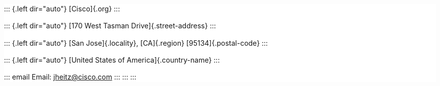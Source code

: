 ::: {.left dir="auto"}
[Cisco]{.org}
:::

::: {.left dir="auto"}
[170 West Tasman Drive]{.street-address}
:::

::: {.left dir="auto"}
[San Jose]{.locality}, [CA]{.region} [95134]{.postal-code}
:::

::: {.left dir="auto"}
[United States of America]{.country-name}
:::

::: email
Email: <jheitz@cisco.com>
:::
:::
:::
